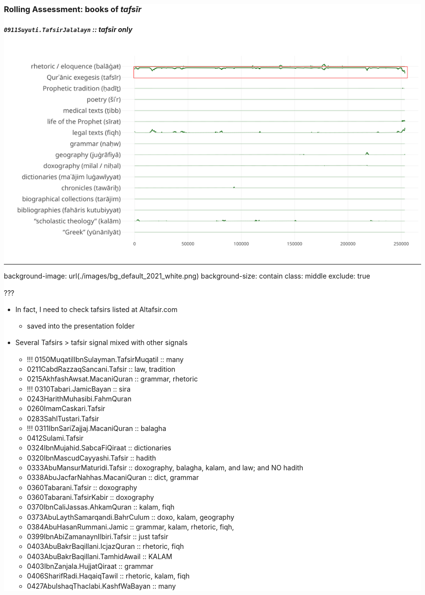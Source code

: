 ### Rolling Assessment: books of *tafsīr*

##### `0911Suyuti.TafsirJalalayn` :: *tafsīr* only

<img src="./images/0911Suyuti.TafsirJalalayn_ROLLING_D20220911T201319.svg" alt="Drawing" style="width: 110%;"/>

---
background-image: url(./images/bg_default_2021_white.png)
background-size: contain
class: middle
exclude: true

???

- In fact, I need to check tafsirs listed at Altafsir.com
	- saved into the presentation folder


- Several Tafsirs > tafsir signal mixed with other signals

	- !!! 0150MuqatilIbnSulayman.TafsirMuqatil :: many
	- 0211CabdRazzaqSancani.Tafsir :: law, tradition
	- 0215AkhfashAwsat.MacaniQuran :: grammar, rhetoric
	- !!! 0310Tabari.JamicBayan :: sira
	- 0243HarithMuhasibi.FahmQuran
	- 0260ImamCaskari.Tafsir
	- 0283SahlTustari.Tafsir
	- !!! 0311IbnSariZajjaj.MacaniQuran :: balagha
	- 0412Sulami.Tafsir
	- 0324IbnMujahid.SabcaFiQiraat :: dictionaries
	- 0320IbnMascudCayyashi.Tafsir :: hadith
	- 0333AbuMansurMaturidi.Tafsir :: doxography, balagha, kalam, and law; and NO hadith
	- 0338AbuJacfarNahhas.MacaniQuran :: dict, grammar
	- 0360Tabarani.Tafsir :: doxography
	- 0360Tabarani.TafsirKabir :: doxography
	- 0370IbnCaliJassas.AhkamQuran :: kalam, fiqh
	- 0373AbuLaythSamarqandi.BahrCulum :: doxo, kalam, geography
	- 0384AbuHasanRummani.Jamic :: grammar, kalam, rhetoric, fiqh,
	- 0399IbnAbiZamanaynIlbiri.Tafsir :: just tafsir
	- 0403AbuBakrBaqillani.IcjazQuran :: rhetoric, fiqh
	- 0403AbuBakrBaqillani.TamhidAwail :: KALAM
	- 0403IbnZanjala.HujjatQiraat :: grammar
	- 0406SharifRadi.HaqaiqTawil :: rhetoric, kalam, fiqh
	- 0427AbuIshaqThaclabi.KashfWaBayan :: many